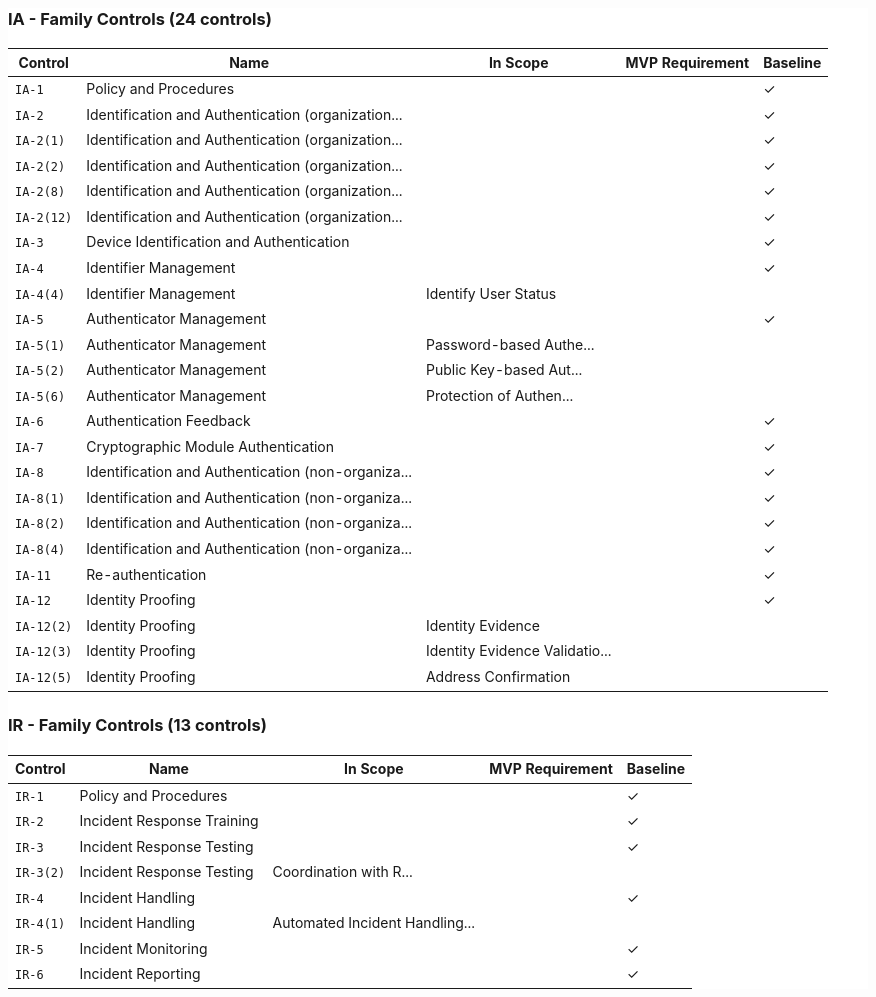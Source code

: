 ### IA - Family Controls (24 controls)

| Control | Name | In Scope | MVP Requirement | Baseline |
|---------|------|----------|-----------------|----------|
| `IA-1` | Policy and Procedures |  |  | ✓ |
| `IA-2` | Identification and Authentication (organization... |  |  | ✓ |
| `IA-2(1)` | Identification and Authentication (organization... |  |  | ✓ |
| `IA-2(2)` | Identification and Authentication (organization... |  |  | ✓ |
| `IA-2(8)` | Identification and Authentication (organization... |  |  | ✓ |
| `IA-2(12)` | Identification and Authentication (organization... |  |  | ✓ |
| `IA-3` | Device Identification and Authentication |  |  | ✓ |
| `IA-4` | Identifier Management |  |  | ✓ |
| `IA-4(4)` | Identifier Management | Identify User Status |  |  | ✓ |
| `IA-5` | Authenticator Management |  |  | ✓ |
| `IA-5(1)` | Authenticator Management | Password-based Authe... |  |  | ✓ |
| `IA-5(2)` | Authenticator Management | Public Key-based Aut... |  |  | ✓ |
| `IA-5(6)` | Authenticator Management | Protection of Authen... |  |  | ✓ |
| `IA-6` | Authentication Feedback |  |  | ✓ |
| `IA-7` | Cryptographic Module Authentication |  |  | ✓ |
| `IA-8` | Identification and Authentication (non-organiza... |  |  | ✓ |
| `IA-8(1)` | Identification and Authentication (non-organiza... |  |  | ✓ |
| `IA-8(2)` | Identification and Authentication (non-organiza... |  |  | ✓ |
| `IA-8(4)` | Identification and Authentication (non-organiza... |  |  | ✓ |
| `IA-11` | Re-authentication |  |  | ✓ |
| `IA-12` | Identity Proofing |  |  | ✓ |
| `IA-12(2)` | Identity Proofing | Identity Evidence |  |  | ✓ |
| `IA-12(3)` | Identity Proofing | Identity Evidence Validatio... |  |  | ✓ |
| `IA-12(5)` | Identity Proofing | Address Confirmation |  |  | ✓ |

### IR - Family Controls (13 controls)

| Control | Name | In Scope | MVP Requirement | Baseline |
|---------|------|----------|-----------------|----------|
| `IR-1` | Policy and Procedures |  |  | ✓ |
| `IR-2` | Incident Response Training |  |  | ✓ |
| `IR-3` | Incident Response Testing |  |  | ✓ |
| `IR-3(2)` | Incident Response Testing | Coordination with R... |  |  | ✓ |
| `IR-4` | Incident Handling |  |  | ✓ |
| `IR-4(1)` | Incident Handling | Automated Incident Handling... |  |  | ✓ |
| `IR-5` | Incident Monitoring |  |  | ✓ |
| `IR-6` | Incident Reporting |  |  | ✓ |